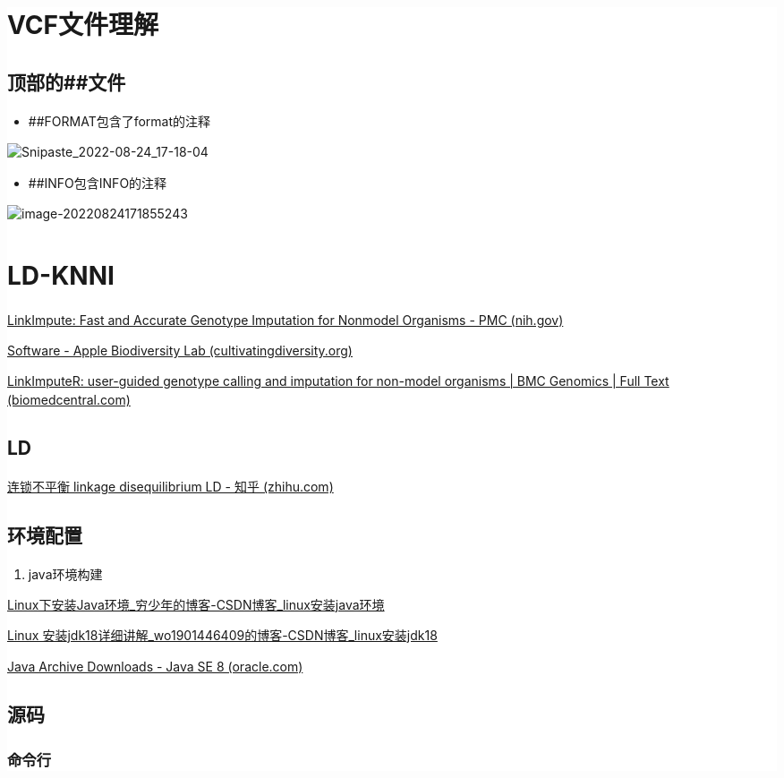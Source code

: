 

# VCF文件理解

## 顶部的##文件

+ ##FORMAT包含了format的注释

![Snipaste_2022-08-24_17-18-04](E:\Document\Typora\img\Snipaste_2022-08-24_17-18-04.jpg)

+ ##INFO包含INFO的注释

![image-20220824171855243](E:\Document\Typora\img\image-20220824171855243.png)



# LD-KNNI

[LinkImpute: Fast and Accurate Genotype Imputation for Nonmodel Organisms - PMC (nih.gov)](https://www.ncbi.nlm.nih.gov/pmc/articles/PMC4632058/)

[Software - Apple Biodiversity Lab (cultivatingdiversity.org)](http://www.cultivatingdiversity.org/software.html)

[LinkImputeR: user-guided genotype calling and imputation for non-model organisms | BMC Genomics | Full Text (biomedcentral.com)](https://bmcgenomics.biomedcentral.com/articles/10.1186/s12864-017-3873-5)

## LD

[连锁不平衡 linkage disequilibrium LD - 知乎 (zhihu.com)](https://zhuanlan.zhihu.com/p/362250519)

## 环境配置

1. java环境构建

[Linux下安装Java环境_穷少年的博客-CSDN博客_linux安装java环境](https://blog.csdn.net/qq_42418169/article/details/113782355?spm=1001.2101.3001.6661.1&utm_medium=distribute.pc_relevant_t0.none-task-blog-2~default~BlogCommendFromBaidu~Rate-1-113782355-blog-97897476.pc_relevant_vip_default&depth_1-utm_source=distribute.pc_relevant_t0.none-task-blog-2~default~BlogCommendFromBaidu~Rate-1-113782355-blog-97897476.pc_relevant_vip_default&utm_relevant_index=1)

[Linux 安装jdk18详细讲解_wo1901446409的博客-CSDN博客_linux安装jdk18](https://blog.csdn.net/wo1901446409/article/details/78344134)

[Java Archive Downloads - Java SE 8 (oracle.com)](https://www.oracle.com/java/technologies/javase/javase8-archive-downloads.html)



## 源码

### 命令行

